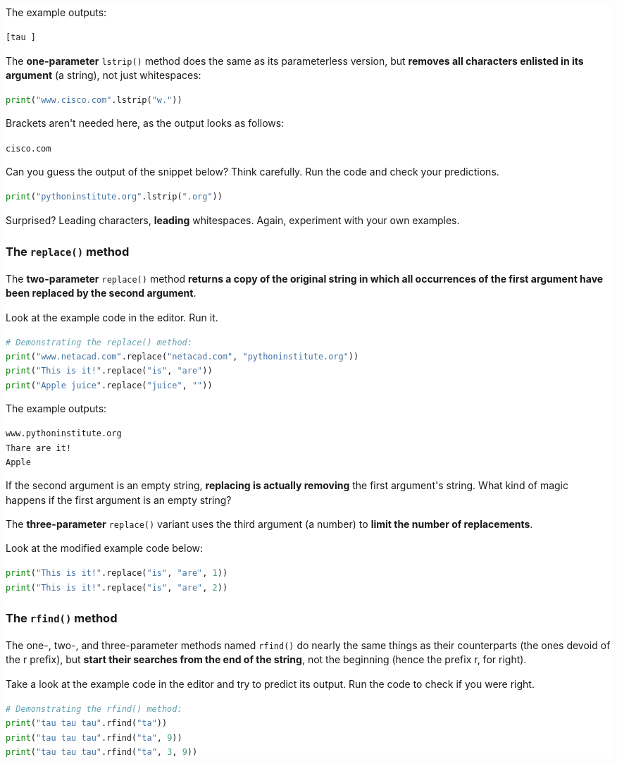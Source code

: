 The example outputs:
```
[tau ]
```

The **one-parameter** `lstrip()` method does the same as its parameterless version, but **removes all characters enlisted in its argument** (a string), not just whitespaces:
```python
print("www.cisco.com".lstrip("w."))
```
Brackets aren't needed here, as the output looks as follows:
```
cisco.com
```
Can you guess the output of the snippet below? Think carefully. Run the code and check your predictions.
```python
print("pythoninstitute.org".lstrip(".org"))
```
Surprised? Leading characters, **leading** whitespaces. Again, experiment with your own examples.

### The `replace()` method
The **two-parameter** `replace()` method **returns a copy of the original string in which all occurrences of the first argument have been replaced by the second argument**.

Look at the example code in the editor. Run it.
```python
# Demonstrating the replace() method:
print("www.netacad.com".replace("netacad.com", "pythoninstitute.org"))
print("This is it!".replace("is", "are"))
print("Apple juice".replace("juice", ""))
```
The example outputs:
```
www.pythoninstitute.org
Thare are it!
Apple
```
If the second argument is an empty string, **replacing is actually removing** the first argument's string. What kind of magic happens if the first argument is an empty string?

The **three-parameter** `replace()` variant uses the third argument (a number) to **limit the number of replacements**.

Look at the modified example code below:
```python
print("This is it!".replace("is", "are", 1))
print("This is it!".replace("is", "are", 2))
```

### The `rfind()` method
The one-, two-, and three-parameter methods named `rfind()` do nearly the same things as their counterparts (the ones devoid of the r prefix), but **start their searches from the end of the string**, not the beginning (hence the prefix r, for right).

Take a look at the example code in the editor and try to predict its output. Run the code to check if you were right.
```python
# Demonstrating the rfind() method:
print("tau tau tau".rfind("ta"))
print("tau tau tau".rfind("ta", 9))
print("tau tau tau".rfind("ta", 3, 9))
```
